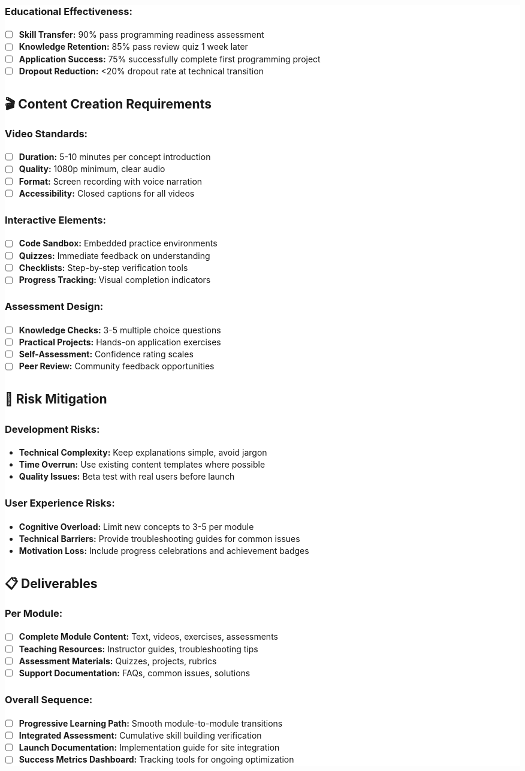 ### **Educational Effectiveness:**
- [ ] **Skill Transfer:** 90% pass programming readiness assessment
- [ ] **Knowledge Retention:** 85% pass review quiz 1 week later
- [ ] **Application Success:** 75% successfully complete first programming project
- [ ] **Dropout Reduction:** <20% dropout rate at technical transition

## 🎬 Content Creation Requirements

### **Video Standards:**
- [ ] **Duration:** 5-10 minutes per concept introduction
- [ ] **Quality:** 1080p minimum, clear audio
- [ ] **Format:** Screen recording with voice narration
- [ ] **Accessibility:** Closed captions for all videos

### **Interactive Elements:**
- [ ] **Code Sandbox:** Embedded practice environments
- [ ] **Quizzes:** Immediate feedback on understanding
- [ ] **Checklists:** Step-by-step verification tools
- [ ] **Progress Tracking:** Visual completion indicators

### **Assessment Design:**
- [ ] **Knowledge Checks:** 3-5 multiple choice questions
- [ ] **Practical Projects:** Hands-on application exercises
- [ ] **Self-Assessment:** Confidence rating scales
- [ ] **Peer Review:** Community feedback opportunities

## 🚨 Risk Mitigation

### **Development Risks:**
- **Technical Complexity:** Keep explanations simple, avoid jargon
- **Time Overrun:** Use existing content templates where possible
- **Quality Issues:** Beta test with real users before launch

### **User Experience Risks:**
- **Cognitive Overload:** Limit new concepts to 3-5 per module
- **Technical Barriers:** Provide troubleshooting guides for common issues
- **Motivation Loss:** Include progress celebrations and achievement badges

## 📋 Deliverables

### **Per Module:**
- [ ] **Complete Module Content:** Text, videos, exercises, assessments
- [ ] **Teaching Resources:** Instructor guides, troubleshooting tips
- [ ] **Assessment Materials:** Quizzes, projects, rubrics
- [ ] **Support Documentation:** FAQs, common issues, solutions

### **Overall Sequence:**
- [ ] **Progressive Learning Path:** Smooth module-to-module transitions
- [ ] **Integrated Assessment:** Cumulative skill building verification
- [ ] **Launch Documentation:** Implementation guide for site integration
- [ ] **Success Metrics Dashboard:** Tracking tools for ongoing optimization
